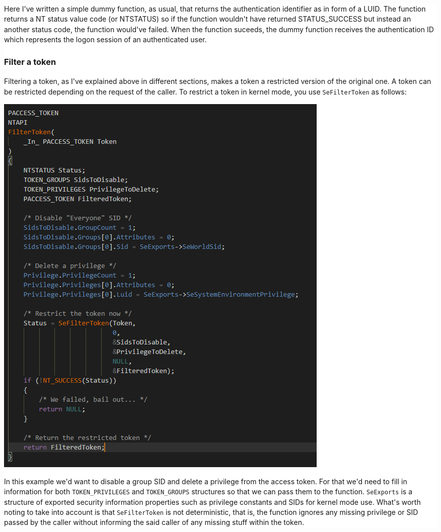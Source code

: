 Here I've written a simple dummy function, as usual, that returns the authentication identifier as in form of a LUID. The function returns a NT status value code (or NTSTATUS) so if the function wouldn't have returned STATUS\_SUCCESS but instead an another status code, the function would've failed. When the function suceeds, the dummy function receives the authentication ID which represents the logon session of an authenticated user.

### Filter a token

Filtering a token, as I've explained above in different sections, makes a token a restricted version of the original one. A token can be restricted depending on the request of the caller. To restrict a token in kernel mode, you use `SeFilterToken` as follows:

[![Example Kernel 3](/images/nt-internals/part4-1/ExampleKernel3.png)](/images/nt-internals/part4-1/ExampleKernel3.png)

In this example we'd want to disable a group SID and delete a privilege from the access token. For that we'd need to fill in information for both `TOKEN_PRIVILEGES` and `TOKEN_GROUPS` structures so that we can pass them to the function. `SeExports` is a structure of exported security information properties such as privilege constants and SIDs for kernel mode use. What's worth noting to take into account is that `SeFilterToken` is not deterministic, that is, the function ignores any missing privilege or SID passed by the caller without informing the said caller of any missing stuff within the token.
